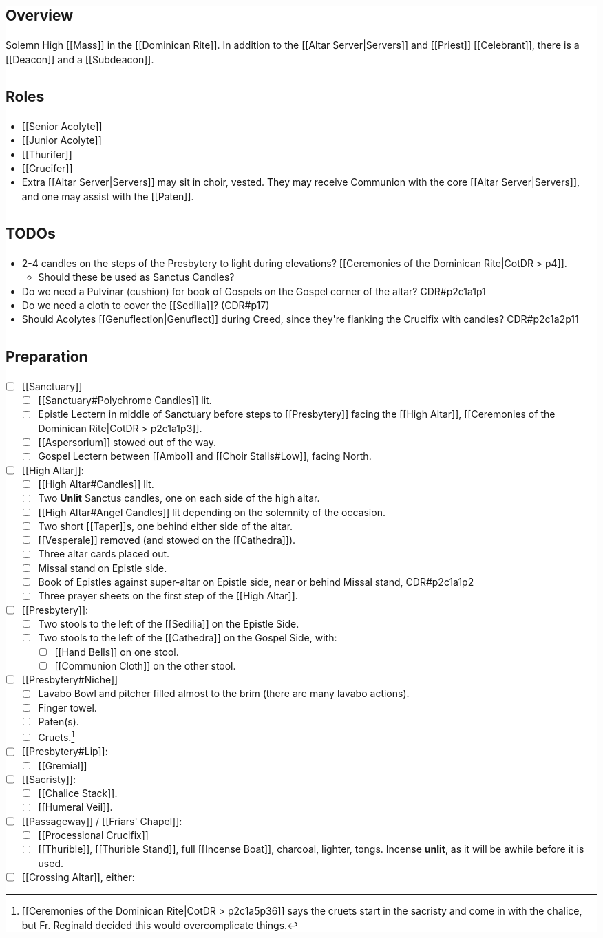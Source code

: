 ## Overview
Solemn High [[Mass]] in the [[Dominican Rite]]. In addition to the [[Altar Server|Servers]] and [[Priest]] [[Celebrant]], there is a [[Deacon]] and a [[Subdeacon]].

## Roles
- [[Senior Acolyte]]
- [[Junior Acolyte]]
- [[Thurifer]]
- [[Crucifer]]
- Extra [[Altar Server|Servers]] may sit in choir, vested. They may receive Communion with the core [[Altar Server|Servers]], and one may assist with the [[Paten]].

## TODOs
- 2-4 candles on the steps of the Presbytery to light during elevations? [[Ceremonies of the Dominican Rite|CotDR > p4]].
	- Should these be used as Sanctus Candles?
- Do we need a Pulvinar (cushion) for book of Gospels on the Gospel corner of the altar? CDR#p2c1a1p1
- Do we need a cloth to cover the [[Sedilia]]? (CDR#p17)
- Should Acolytes [[Genuflection|Genuflect]] during Creed, since they're flanking the Crucifix with candles? CDR#p2c1a2p11

## Preparation
- [ ] [[Sanctuary]]
	- [ ] [[Sanctuary#Polychrome Candles]] lit.
	- [ ] Epistle Lectern in middle of Sanctuary before steps to [[Presbytery]] facing the [[High Altar]], [[Ceremonies of the Dominican Rite|CotDR > p2c1a1p3]].
	- [ ] [[Aspersorium]] stowed out of the way.
	- [ ] Gospel Lectern between [[Ambo]] and [[Choir Stalls#Low]], facing North.
- [ ] [[High Altar]]:
	- [ ] [[High Altar#Candles]] lit.
	- [ ] Two **Unlit** Sanctus candles, one on each side of the high altar.
	- [ ] [[High Altar#Angel Candles]] lit depending on the solemnity of the occasion.
	- [ ] Two short [[Taper]]s, one behind either side of the altar.
	- [ ] [[Vesperale]] removed (and stowed on the [[Cathedra]]).
	- [ ] Three altar cards placed out.
	- [ ] Missal stand on Epistle side.
	- [ ] Book of Epistles against super-altar on Epistle side, near or behind Missal stand, CDR#p2c1a1p2
	- [ ] Three prayer sheets on the first step of the [[High Altar]].
- [ ] [[Presbytery]]:
	- [ ] Two stools to the left of the [[Sedilia]] on the Epistle Side.
	- [ ] Two stools to the left of the [[Cathedra]] on the Gospel Side, with:
		- [ ] [[Hand Bells]] on one stool.
		- [ ] [[Communion Cloth]] on the other stool.
- [ ] [[Presbytery#Niche]]
	- [ ] Lavabo Bowl and pitcher filled almost to the brim (there are many lavabo actions).
	- [ ] Finger towel.
	- [ ] Paten(s).
	- [ ] Cruets.[^cruets]
- [ ] [[Presbytery#Lip]]:
	- [ ] [[Gremial]]
- [ ] [[Sacristy]]:
	- [ ] [[Chalice Stack]].
	- [ ] [[Humeral Veil]].
- [ ] [[Passageway]] / [[Friars' Chapel]]:
	- [ ] [[Processional Crucifix]]
	- [ ] [[Thurible]], [[Thurible Stand]], full [[Incense Boat]], charcoal, lighter, tongs. Incense **unlit**, as it will be awhile before it is used.
- [ ] [[Crossing Altar]], either:

[^cruets]: [[Ceremonies of the Dominican Rite|CotDR > p2c1a5p36]] says the cruets start in the sacristy and come in with the chalice, but Fr. Reginald decided this would overcomplicate things.